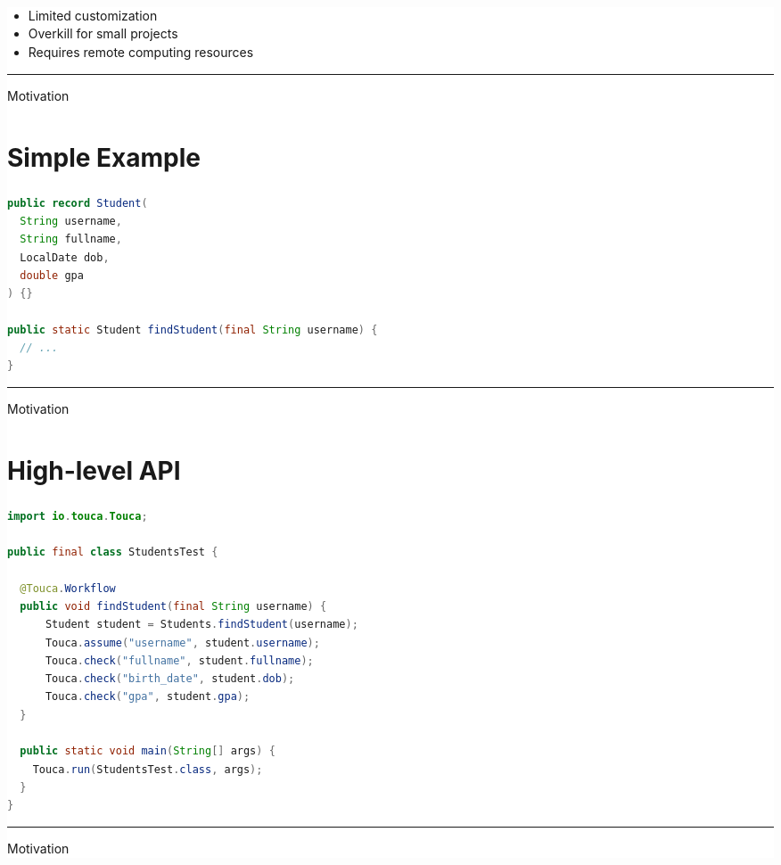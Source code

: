 - Limited customization
- Overkill for small projects
- Requires remote computing resources

---

Motivation

# Simple Example

```java
public record Student(
  String username,
  String fullname,
  LocalDate dob,
  double gpa
) {}

public static Student findStudent(final String username) {
  // ...
}
```

---

Motivation

# High-level API

```java
import io.touca.Touca;

public final class StudentsTest {

  @Touca.Workflow
  public void findStudent(final String username) {
      Student student = Students.findStudent(username);
      Touca.assume("username", student.username);
      Touca.check("fullname", student.fullname);
      Touca.check("birth_date", student.dob);
      Touca.check("gpa", student.gpa);
  }

  public static void main(String[] args) {
    Touca.run(StudentsTest.class, args);
  }
}
```

---

Motivation
